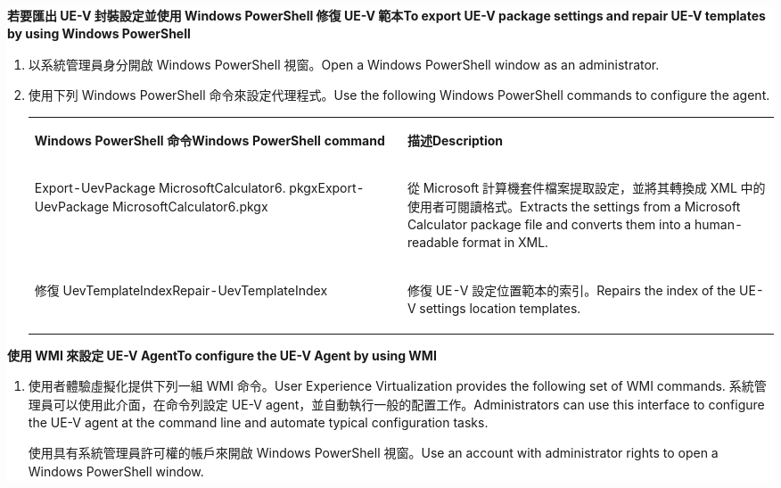 

**<span data-ttu-id="2248e-169">若要匯出 UE-V 封裝設定並使用 Windows PowerShell 修復 UE-V 範本</span><span class="sxs-lookup"><span data-stu-id="2248e-169">To export UE-V package settings and repair UE-V templates by using Windows PowerShell</span></span>**

1.  <span data-ttu-id="2248e-170">以系統管理員身分開啟 Windows PowerShell 視窗。</span><span class="sxs-lookup"><span data-stu-id="2248e-170">Open a Windows PowerShell window as an administrator.</span></span>

2.  <span data-ttu-id="2248e-171">使用下列 Windows PowerShell 命令來設定代理程式。</span><span class="sxs-lookup"><span data-stu-id="2248e-171">Use the following Windows PowerShell commands to configure the agent.</span></span>

    <table>
    <colgroup>
    <col width="50%" />
    <col width="50%" />
    </colgroup>
    <tbody>
    <tr class="odd">
    <td align="left"><p><strong><span data-ttu-id="2248e-172">Windows PowerShell 命令</span><span class="sxs-lookup"><span data-stu-id="2248e-172">Windows PowerShell command</span></span></strong></p></td>
    <td align="left"><p><strong><span data-ttu-id="2248e-173">描述</span><span class="sxs-lookup"><span data-stu-id="2248e-173">Description</span></span></strong></p></td>
    </tr>
    <tr class="even">
    <td align="left"><p><span data-ttu-id="2248e-174">Export-UevPackage MicrosoftCalculator6. pkgx</span><span class="sxs-lookup"><span data-stu-id="2248e-174">Export-UevPackage MicrosoftCalculator6.pkgx</span></span></p></td>
    <td align="left"><p><span data-ttu-id="2248e-175">從 Microsoft 計算機套件檔案提取設定，並將其轉換成 XML 中的使用者可閱讀格式。</span><span class="sxs-lookup"><span data-stu-id="2248e-175">Extracts the settings from a Microsoft Calculator package file and converts them into a human-readable format in XML.</span></span></p></td>
    </tr>
    <tr class="odd">
    <td align="left"><p><span data-ttu-id="2248e-176">修復 UevTemplateIndex</span><span class="sxs-lookup"><span data-stu-id="2248e-176">Repair-UevTemplateIndex</span></span></p></td>
    <td align="left"><p><span data-ttu-id="2248e-177">修復 UE-V 設定位置範本的索引。</span><span class="sxs-lookup"><span data-stu-id="2248e-177">Repairs the index of the UE-V settings location templates.</span></span></p></td>
    </tr>
    </tbody>
    </table>



**<span data-ttu-id="2248e-178">使用 WMI 來設定 UE-V Agent</span><span class="sxs-lookup"><span data-stu-id="2248e-178">To configure the UE-V Agent by using WMI</span></span>**

1.  <span data-ttu-id="2248e-179">使用者體驗虛擬化提供下列一組 WMI 命令。</span><span class="sxs-lookup"><span data-stu-id="2248e-179">User Experience Virtualization provides the following set of WMI commands.</span></span> <span data-ttu-id="2248e-180">系統管理員可以使用此介面，在命令列設定 UE-V agent，並自動執行一般的配置工作。</span><span class="sxs-lookup"><span data-stu-id="2248e-180">Administrators can use this interface to configure the UE-V agent at the command line and automate typical configuration tasks.</span></span>

    <span data-ttu-id="2248e-181">使用具有系統管理員許可權的帳戶來開啟 Windows PowerShell 視窗。</span><span class="sxs-lookup"><span data-stu-id="2248e-181">Use an account with administrator rights to open a Windows PowerShell window.</span></span>
